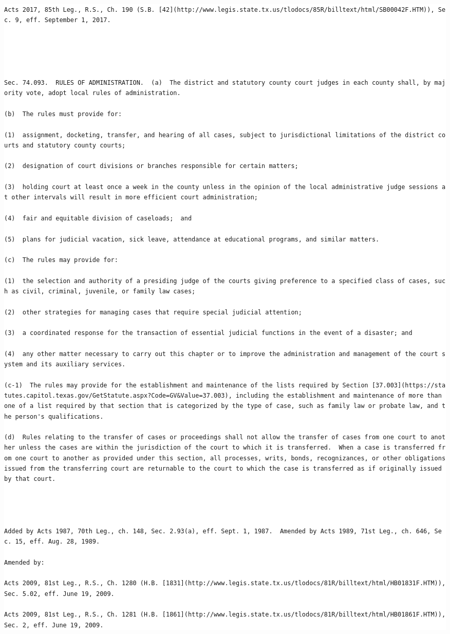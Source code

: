     Acts 2017, 85th Leg., R.S., Ch. 190 (S.B. [42](http://www.legis.state.tx.us/tlodocs/85R/billtext/html/SB00042F.HTM)), Sec. 9, eff. September 1, 2017.
    
    
    
    
    
    Sec. 74.093.  RULES OF ADMINISTRATION.  (a)  The district and statutory county court judges in each county shall, by majority vote, adopt local rules of administration.
    
    (b)  The rules must provide for:
    
    (1)  assignment, docketing, transfer, and hearing of all cases, subject to jurisdictional limitations of the district courts and statutory county courts;
    
    (2)  designation of court divisions or branches responsible for certain matters;
    
    (3)  holding court at least once a week in the county unless in the opinion of the local administrative judge sessions at other intervals will result in more efficient court administration;
    
    (4)  fair and equitable division of caseloads;  and
    
    (5)  plans for judicial vacation, sick leave, attendance at educational programs, and similar matters.
    
    (c)  The rules may provide for:
    
    (1)  the selection and authority of a presiding judge of the courts giving preference to a specified class of cases, such as civil, criminal, juvenile, or family law cases;
    
    (2)  other strategies for managing cases that require special judicial attention;
    
    (3)  a coordinated response for the transaction of essential judicial functions in the event of a disaster; and
    
    (4)  any other matter necessary to carry out this chapter or to improve the administration and management of the court system and its auxiliary services.
    
    (c-1)  The rules may provide for the establishment and maintenance of the lists required by Section [37.003](https://statutes.capitol.texas.gov/GetStatute.aspx?Code=GV&Value=37.003), including the establishment and maintenance of more than one of a list required by that section that is categorized by the type of case, such as family law or probate law, and the person's qualifications.
    
    (d)  Rules relating to the transfer of cases or proceedings shall not allow the transfer of cases from one court to another unless the cases are within the jurisdiction of the court to which it is transferred.  When a case is transferred from one court to another as provided under this section, all processes, writs, bonds, recognizances, or other obligations issued from the transferring court are returnable to the court to which the case is transferred as if originally issued by that court.
    
    
    
    
    Added by Acts 1987, 70th Leg., ch. 148, Sec. 2.93(a), eff. Sept. 1, 1987.  Amended by Acts 1989, 71st Leg., ch. 646, Sec. 15, eff. Aug. 28, 1989.
    
    Amended by: 
    
    Acts 2009, 81st Leg., R.S., Ch. 1280 (H.B. [1831](http://www.legis.state.tx.us/tlodocs/81R/billtext/html/HB01831F.HTM)), Sec. 5.02, eff. June 19, 2009.
    
    Acts 2009, 81st Leg., R.S., Ch. 1281 (H.B. [1861](http://www.legis.state.tx.us/tlodocs/81R/billtext/html/HB01861F.HTM)), Sec. 2, eff. June 19, 2009.
    